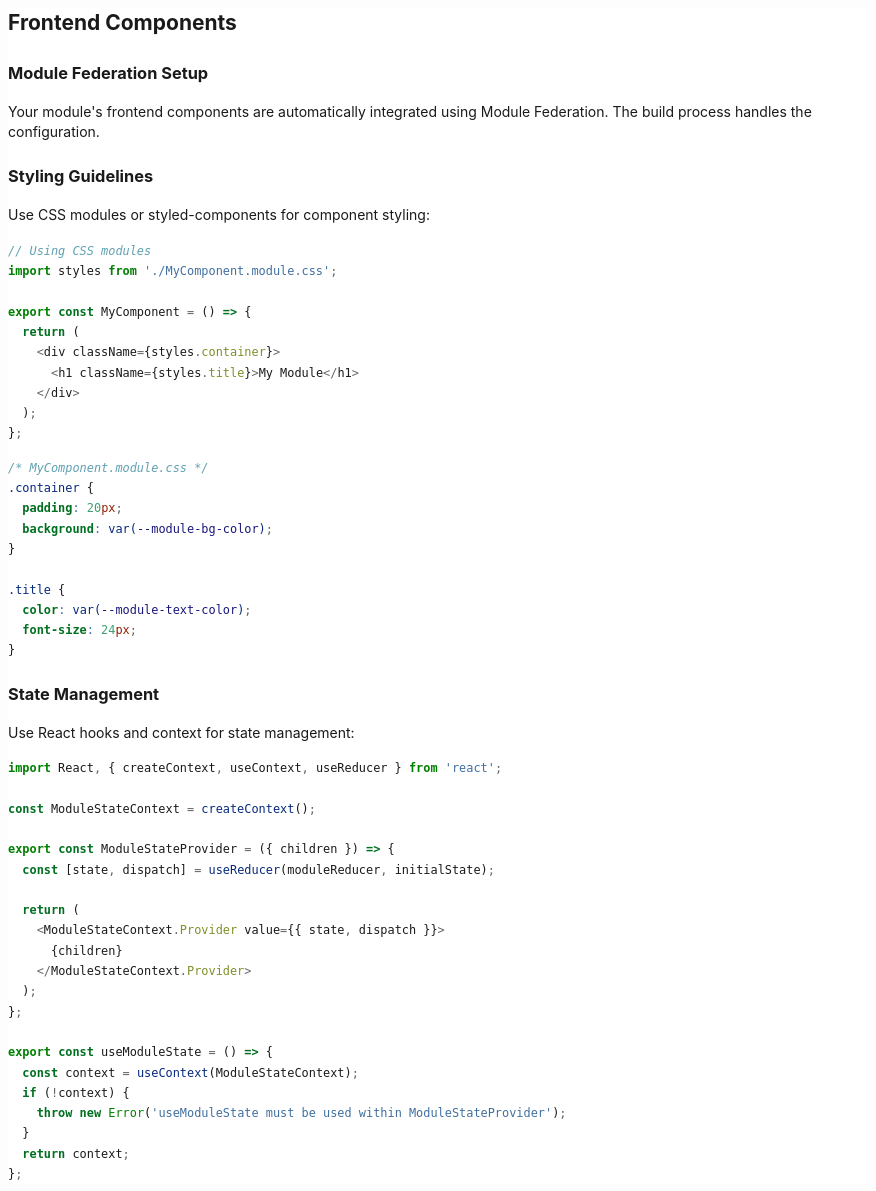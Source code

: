## Frontend Components

### Module Federation Setup

Your module's frontend components are automatically integrated using Module Federation. The build process handles the configuration.

### Styling Guidelines

Use CSS modules or styled-components for component styling:

```javascript
// Using CSS modules
import styles from './MyComponent.module.css';

export const MyComponent = () => {
  return (
    <div className={styles.container}>
      <h1 className={styles.title}>My Module</h1>
    </div>
  );
};
```

```css
/* MyComponent.module.css */
.container {
  padding: 20px;
  background: var(--module-bg-color);
}

.title {
  color: var(--module-text-color);
  font-size: 24px;
}
```

### State Management

Use React hooks and context for state management:

```javascript
import React, { createContext, useContext, useReducer } from 'react';

const ModuleStateContext = createContext();

export const ModuleStateProvider = ({ children }) => {
  const [state, dispatch] = useReducer(moduleReducer, initialState);
  
  return (
    <ModuleStateContext.Provider value={{ state, dispatch }}>
      {children}
    </ModuleStateContext.Provider>
  );
};

export const useModuleState = () => {
  const context = useContext(ModuleStateContext);
  if (!context) {
    throw new Error('useModuleState must be used within ModuleStateProvider');
  }
  return context;
};
```
